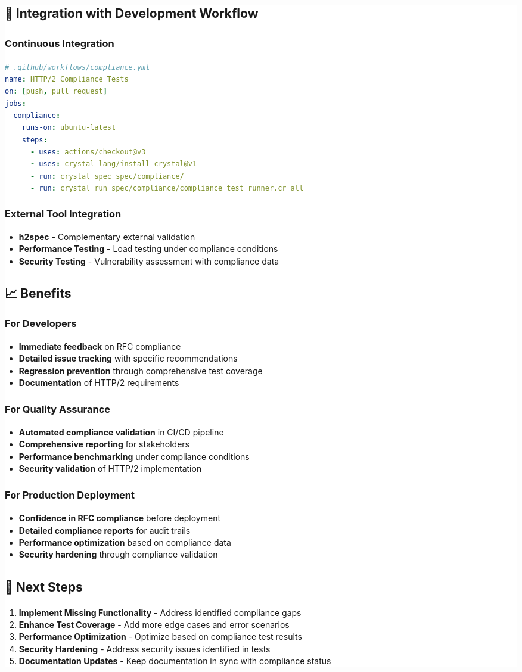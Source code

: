 ## 🔧 Integration with Development Workflow

### Continuous Integration
```yaml
# .github/workflows/compliance.yml
name: HTTP/2 Compliance Tests
on: [push, pull_request]
jobs:
  compliance:
    runs-on: ubuntu-latest
    steps:
      - uses: actions/checkout@v3
      - uses: crystal-lang/install-crystal@v1
      - run: crystal spec spec/compliance/
      - run: crystal run spec/compliance/compliance_test_runner.cr all
```

### External Tool Integration
- **h2spec** - Complementary external validation
- **Performance Testing** - Load testing under compliance conditions
- **Security Testing** - Vulnerability assessment with compliance data

## 📈 Benefits

### For Developers
- **Immediate feedback** on RFC compliance
- **Detailed issue tracking** with specific recommendations
- **Regression prevention** through comprehensive test coverage
- **Documentation** of HTTP/2 requirements

### For Quality Assurance
- **Automated compliance validation** in CI/CD pipeline
- **Comprehensive reporting** for stakeholders
- **Performance benchmarking** under compliance conditions
- **Security validation** of HTTP/2 implementation

### For Production Deployment
- **Confidence in RFC compliance** before deployment
- **Detailed compliance reports** for audit trails
- **Performance optimization** based on compliance data
- **Security hardening** through compliance validation

## 🎯 Next Steps

1. **Implement Missing Functionality** - Address identified compliance gaps
2. **Enhance Test Coverage** - Add more edge cases and error scenarios
3. **Performance Optimization** - Optimize based on compliance test results
4. **Security Hardening** - Address security issues identified in tests
5. **Documentation Updates** - Keep documentation in sync with compliance status
